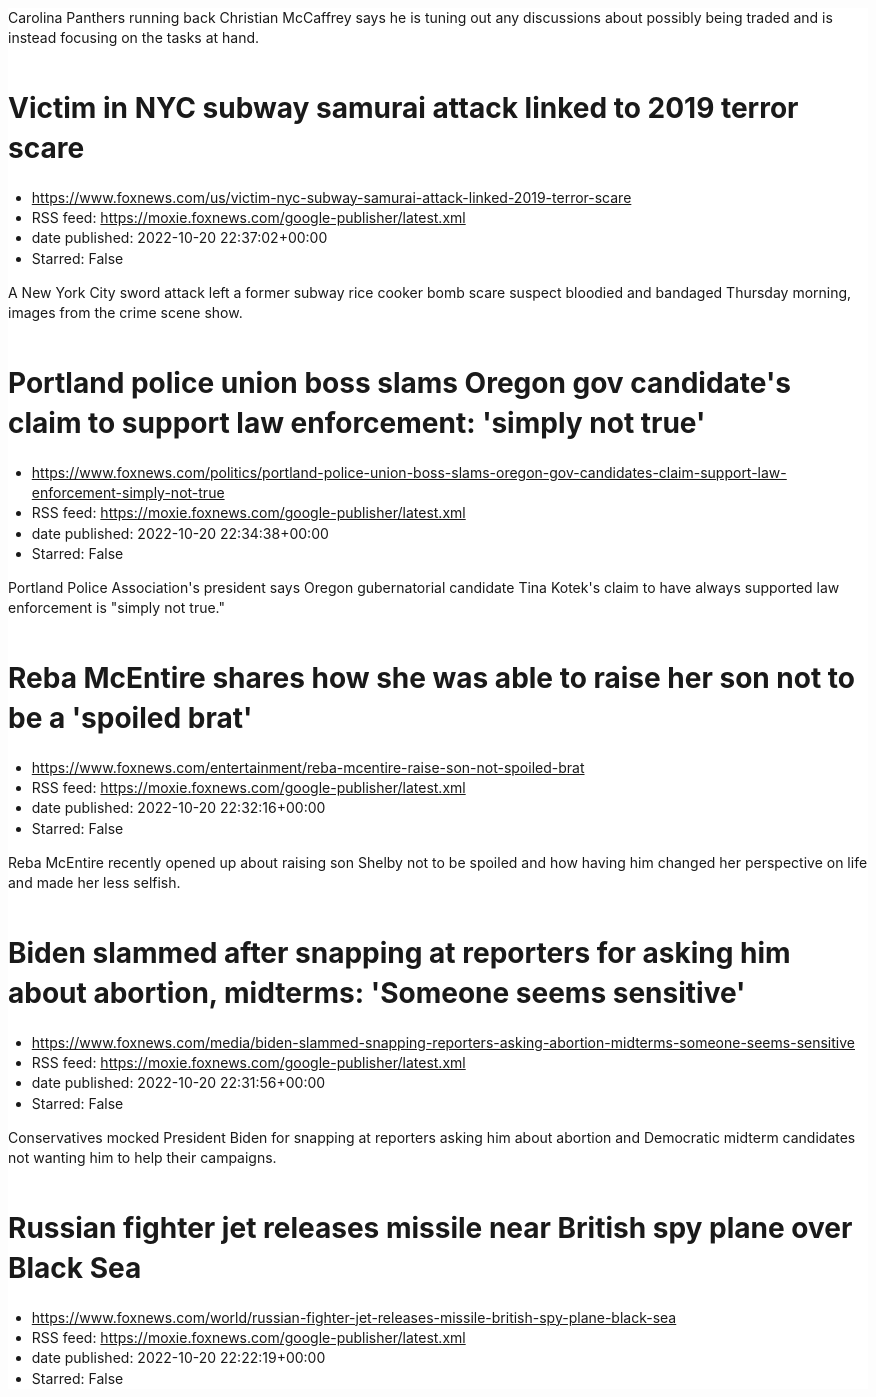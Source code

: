 Carolina Panthers running back Christian McCaffrey says he is tuning out any discussions about possibly being traded and is instead focusing on the tasks at hand.

# Victim in NYC subway samurai attack linked to 2019 terror scare
 - https://www.foxnews.com/us/victim-nyc-subway-samurai-attack-linked-2019-terror-scare
 - RSS feed: https://moxie.foxnews.com/google-publisher/latest.xml
 - date published: 2022-10-20 22:37:02+00:00
 - Starred: False

A New York City sword attack left a former subway rice cooker bomb scare suspect bloodied and bandaged Thursday morning, images from the crime scene show.

# Portland police union boss slams Oregon gov candidate's claim to support law enforcement: 'simply not true'
 - https://www.foxnews.com/politics/portland-police-union-boss-slams-oregon-gov-candidates-claim-support-law-enforcement-simply-not-true
 - RSS feed: https://moxie.foxnews.com/google-publisher/latest.xml
 - date published: 2022-10-20 22:34:38+00:00
 - Starred: False

Portland Police Association's president says Oregon gubernatorial candidate Tina Kotek's claim to have always supported law enforcement is "simply not true."

# Reba McEntire shares how she was able to raise her son not to be a 'spoiled brat'
 - https://www.foxnews.com/entertainment/reba-mcentire-raise-son-not-spoiled-brat
 - RSS feed: https://moxie.foxnews.com/google-publisher/latest.xml
 - date published: 2022-10-20 22:32:16+00:00
 - Starred: False

Reba McEntire recently opened up about raising son Shelby not to be spoiled and how having him changed her perspective on life and made her less selfish.

# Biden slammed after snapping at reporters for asking him about abortion, midterms: 'Someone seems sensitive'
 - https://www.foxnews.com/media/biden-slammed-snapping-reporters-asking-abortion-midterms-someone-seems-sensitive
 - RSS feed: https://moxie.foxnews.com/google-publisher/latest.xml
 - date published: 2022-10-20 22:31:56+00:00
 - Starred: False

Conservatives mocked President Biden for snapping at reporters asking him about abortion and Democratic midterm candidates not wanting him to help their campaigns.

# Russian fighter jet releases missile near British spy plane over Black Sea
 - https://www.foxnews.com/world/russian-fighter-jet-releases-missile-british-spy-plane-black-sea
 - RSS feed: https://moxie.foxnews.com/google-publisher/latest.xml
 - date published: 2022-10-20 22:22:19+00:00
 - Starred: False
